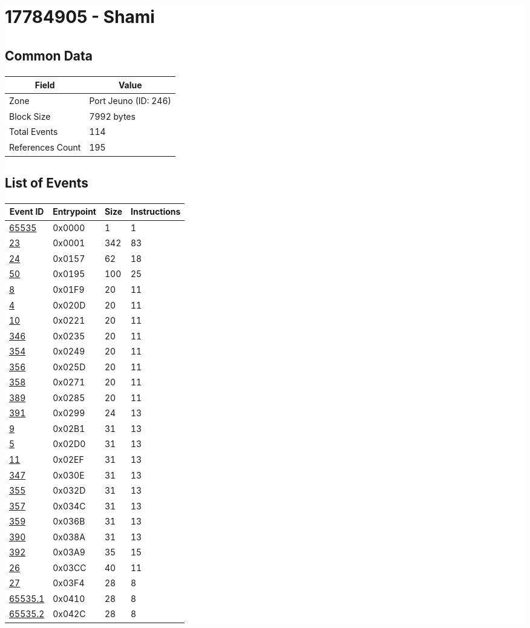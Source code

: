 # 17784905 - Shami

## Common Data

| Field            | Value                |
|------------------|----------------------|
| Zone             | Port Jeuno (ID: 246) |
| Block Size       | 7992 bytes           |
| Total Events     | 114                  |
| References Count | 195                  |

## List of Events

| Event ID                   | Entrypoint   |   Size |   Instructions |
|----------------------------|--------------|--------|----------------|
| [65535](#event-65535)      | 0x0000       |      1 |              1 |
| [23](#event-23)            | 0x0001       |    342 |             83 |
| [24](#event-24)            | 0x0157       |     62 |             18 |
| [50](#event-50)            | 0x0195       |    100 |             25 |
| [8](#event-8)              | 0x01F9       |     20 |             11 |
| [4](#event-4)              | 0x020D       |     20 |             11 |
| [10](#event-10)            | 0x0221       |     20 |             11 |
| [346](#event-346)          | 0x0235       |     20 |             11 |
| [354](#event-354)          | 0x0249       |     20 |             11 |
| [356](#event-356)          | 0x025D       |     20 |             11 |
| [358](#event-358)          | 0x0271       |     20 |             11 |
| [389](#event-389)          | 0x0285       |     20 |             11 |
| [391](#event-391)          | 0x0299       |     24 |             13 |
| [9](#event-9)              | 0x02B1       |     31 |             13 |
| [5](#event-5)              | 0x02D0       |     31 |             13 |
| [11](#event-11)            | 0x02EF       |     31 |             13 |
| [347](#event-347)          | 0x030E       |     31 |             13 |
| [355](#event-355)          | 0x032D       |     31 |             13 |
| [357](#event-357)          | 0x034C       |     31 |             13 |
| [359](#event-359)          | 0x036B       |     31 |             13 |
| [390](#event-390)          | 0x038A       |     31 |             13 |
| [392](#event-392)          | 0x03A9       |     35 |             15 |
| [26](#event-26)            | 0x03CC       |     40 |             11 |
| [27](#event-27)            | 0x03F4       |     28 |              8 |
| [65535.1](#event-655351)   | 0x0410       |     28 |              8 |
| [65535.2](#event-655352)   | 0x042C       |     28 |              8 |